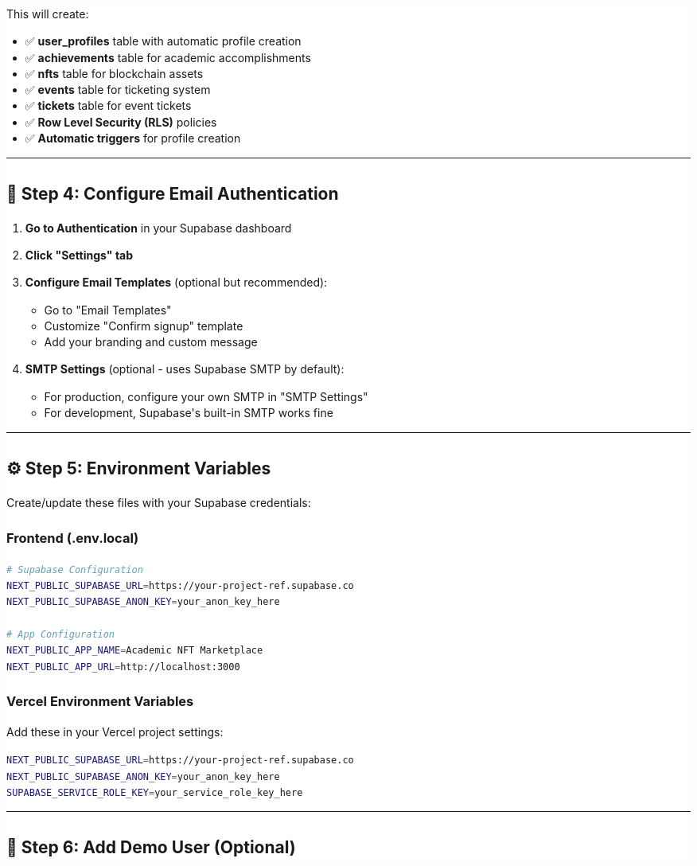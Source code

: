 This will create:
- ✅ **user_profiles** table with automatic profile creation
- ✅ **achievements** table for academic accomplishments  
- ✅ **nfts** table for blockchain assets
- ✅ **events** table for ticketing system
- ✅ **tickets** table for event tickets
- ✅ **Row Level Security (RLS)** policies
- ✅ **Automatic triggers** for profile creation

---

## 📧 **Step 4: Configure Email Authentication**

1. **Go to Authentication** in your Supabase dashboard
2. **Click "Settings" tab**
3. **Configure Email Templates** (optional but recommended):
   - Go to "Email Templates"
   - Customize "Confirm signup" template
   - Add your branding and custom message

4. **SMTP Settings** (optional - uses Supabase SMTP by default):
   - For production, configure your own SMTP in "SMTP Settings"
   - For development, Supabase's built-in SMTP works fine

---

## ⚙️ **Step 5: Environment Variables**

Create/update these files with your Supabase credentials:

### **Frontend (.env.local)**
```bash
# Supabase Configuration
NEXT_PUBLIC_SUPABASE_URL=https://your-project-ref.supabase.co
NEXT_PUBLIC_SUPABASE_ANON_KEY=your_anon_key_here

# App Configuration  
NEXT_PUBLIC_APP_NAME=Academic NFT Marketplace
NEXT_PUBLIC_APP_URL=http://localhost:3000
```

### **Vercel Environment Variables**
Add these in your Vercel project settings:

```bash
NEXT_PUBLIC_SUPABASE_URL=https://your-project-ref.supabase.co
NEXT_PUBLIC_SUPABASE_ANON_KEY=your_anon_key_here  
SUPABASE_SERVICE_ROLE_KEY=your_service_role_key_here
```

---

## 👤 **Step 6: Add Demo User (Optional)**
